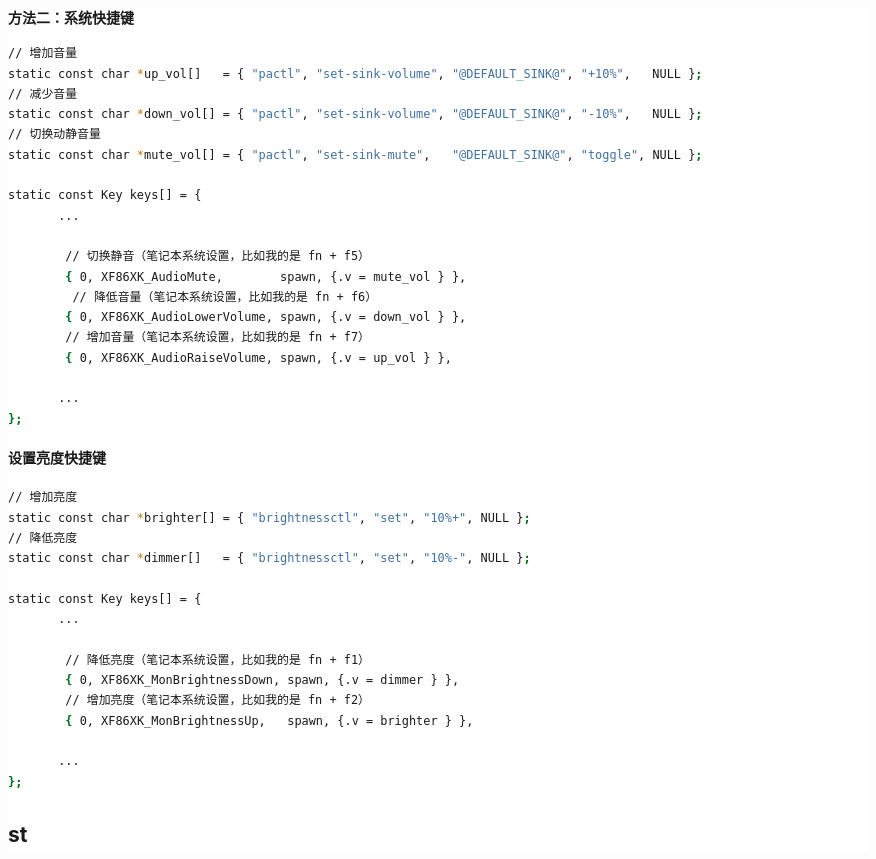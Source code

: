 **方法二：系统快捷键**

```bash
// 增加音量
static const char *up_vol[]   = { "pactl", "set-sink-volume", "@DEFAULT_SINK@", "+10%",   NULL };
// 减少音量
static const char *down_vol[] = { "pactl", "set-sink-volume", "@DEFAULT_SINK@", "-10%",   NULL };
// 切换动静音量
static const char *mute_vol[] = { "pactl", "set-sink-mute",   "@DEFAULT_SINK@", "toggle", NULL };

static const Key keys[] = {
       ...
       
        // 切换静音（笔记本系统设置，比如我的是 fn + f5）
        { 0, XF86XK_AudioMute,        spawn, {.v = mute_vol } },
         // 降低音量（笔记本系统设置，比如我的是 fn + f6）
        { 0, XF86XK_AudioLowerVolume, spawn, {.v = down_vol } },
        // 增加音量（笔记本系统设置，比如我的是 fn + f7）
        { 0, XF86XK_AudioRaiseVolume, spawn, {.v = up_vol } },
       
       ...
};
```



#### 设置亮度快捷键

```bash
// 增加亮度
static const char *brighter[] = { "brightnessctl", "set", "10%+", NULL };
// 降低亮度
static const char *dimmer[]   = { "brightnessctl", "set", "10%-", NULL };

static const Key keys[] = {
       ...
       
        // 降低亮度（笔记本系统设置，比如我的是 fn + f1）
        { 0, XF86XK_MonBrightnessDown, spawn, {.v = dimmer } },
        // 增加亮度（笔记本系统设置，比如我的是 fn + f2）
        { 0, XF86XK_MonBrightnessUp,   spawn, {.v = brighter } },
       
       ...
};
```












## st
